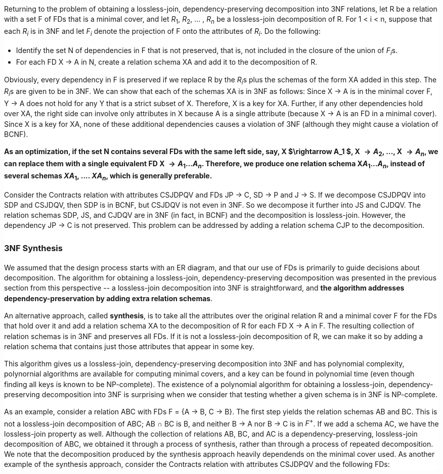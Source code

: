 Returning to the problem of obtaining a lossless-join, dependency-preserving decomposition into 3NF relations, let R be a relation with a set F of FDs that is a minimal cover, and let $R_1$, $R_2$, ... , $R_n$ be a lossless-join decomposition of R. For 1 < i < n, suppose that each $R_i$ is in 3NF and let $F_i$ denote the projection of F onto the attributes of $R_i$. Do the following:

* Identify the set N of dependencies in F that is not preserved, that is, not included in the closure of the union of $F_i$s.
* For each FD X $\rightarrow$ A in N, create a relation schema XA and add it to the decomposition of R.

Obviously, every dependency in F is preserved if we replace R by the $R_i$s plus the schemas of the form XA added in this step. The $R_i$s are given to be in 3NF. We can show that each of the schemas XA is in 3NF as follows: Since X $\rightarrow$ A is in the minimal cover F, Y $\rightarrow$ A does not hold for any Y that is a strict subset of X. Therefore, X is a key for XA. Further, if any other dependencies hold over XA, the right side can involve only attributes in X because A is a single attribute (because X $\rightarrow$ A is an FD in a minimal cover). Since X is a key for XA, none of these additional dependencies causes a violation of 3NF (although they might cause a violation of BCNF).

**As an optimization, if the set N contains several FDs with the same left side, say, X $\rightarrow A_1 $, X $\rightarrow A_2$, ..., X $\rightarrow A_n$, we can replace them with a single equivalent FD X $\rightarrow A_1...A_n$. Therefore, we produce one relation schema X$A_1...A_n$, instead of several schemas $XA_1$, .... $XA_n$, which is generally preferable.**

Consider the Contracts relation with attributes CSJDPQV and FDs JP $\rightarrow$ C, SD $\rightarrow$ P and J $\rightarrow$ S. If we decompose CSJDPQV into SDP and CSJDQV, then SDP is in BCNF, but CSJDQV is not even in 3NF. So we decompose it further into JS and CJDQV. The relation schemas SDP, JS, and CJDQV are in 3NF (in fact, in BCNF) and the decomposition is lossless-join. However, the dependency JP $\rightarrow$ C is not preserved. This problem can be addressed by adding a relation schema CJP to the decomposition.

### 3NF Synthesis

We assumed that the design process starts with an ER diagram, and that our use of FDs is primarily to guide decisions about decomposition. The algorithm for obtaining a lossless-join, dependency-preserving decomposition was presented in the previous section from this perspective -- a lossless-join decomposition into 3NF is straightforward, and **the algorithm addresses dependency-preservation by adding extra relation schemas**.

An alternative approach, called **synthesis**, is to take all the attributes over the original relation R and a minimal cover F for the FDs that hold over it and add a relation schema XA to the decomposition of R for each FD X $\rightarrow$ A in F. The resulting collection of relation schemas is in 3NF and preserves all FDs. If it is not a lossless-join decomposition of R, we can make it so by adding a relation schema that contains just those attributes that appear in some key.

This algorithm gives us a lossless-join, dependency-preserving decomposition into 3NF and has polynomial complexity, polynornial algorithms are available for computing minimal covers, and a key can be found in polynomial time (even though finding all keys is known to be NP-complete). The existence of a polynomial algorithm for obtaining a lossless-join, dependency-preserving decomposition into 3NF is surprising when we consider that testing whether a given schema is in 3NF is NP-complete.

As an example, consider a relation ABC with FDs F = {A $\rightarrow$ B, C $\rightarrow$ B}. The first step yields the relation schemas AB and BC. This is not a lossless-join decomposition of ABC; AB $\cap$ BC is B, and neither B $\rightarrow$ A nor B $\rightarrow$ C is in $F^+$. If we add a schema AC, we have the lossless-join property as well. Although the collection of relations AB, BC, and AC is a dependency-preserving, lossless-join decomposition of ABC, we obtained it through a process of synthesis, rather than through a process of repeated decomposition. We note that the decomposition produced by the synthesis approach heavily dependends on the minimal cover used. As another example of the synthesis approach, consider the Contracts relation with attributes CSJDPQV and the following FDs:
